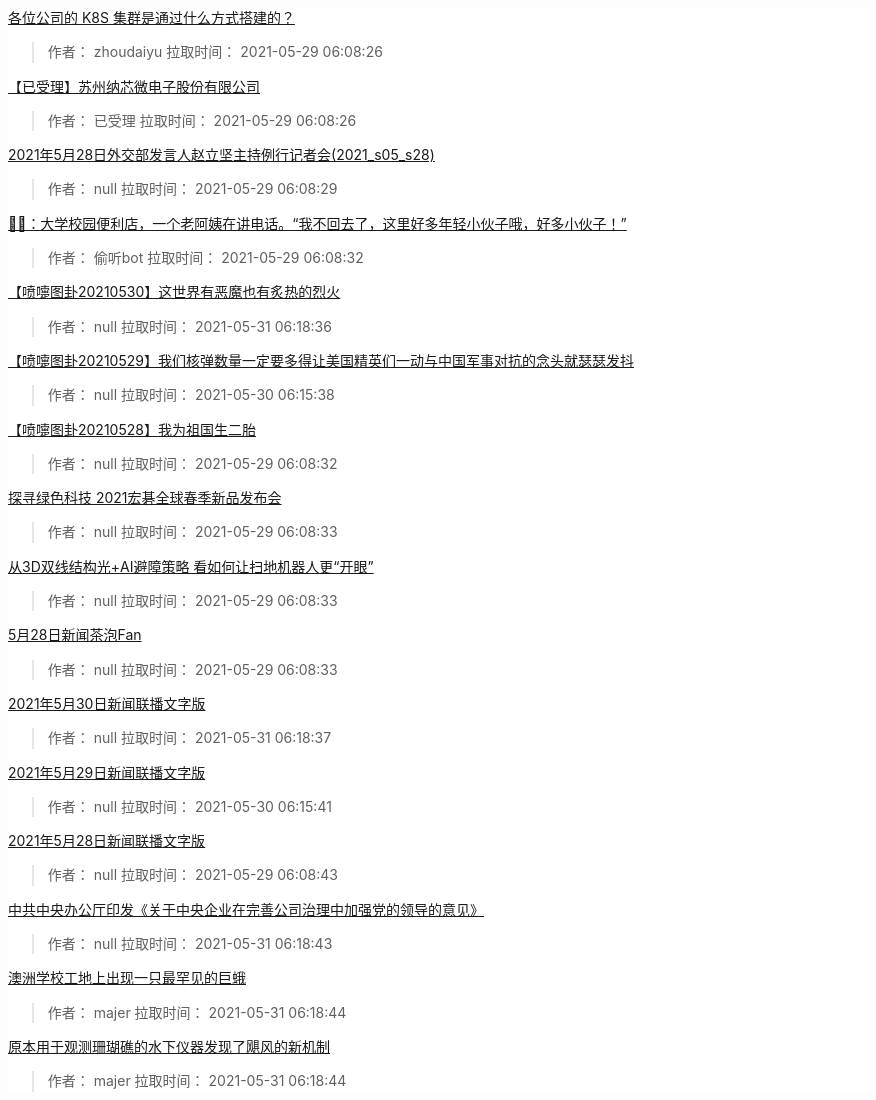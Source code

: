 [各位公司的 K8S 集群是通过什么方式搭建的？](https://www.v2ex.com/t/779694)

> 作者： zhoudaiyu  拉取时间： 2021-05-29 06:08:26

 [【已受理】苏州纳芯微电子股份有限公司](http://kcb.sse.com.cn//renewal/xmxq/index.shtml?auditId=900)

> 作者： 已受理  拉取时间： 2021-05-29 06:08:26

 [2021年5月28日外交部发言人赵立坚主持例行记者会(2021_s05_s28)](https://www.fmprc.gov.cn/web/wjdt_674879/fyrbt_674889/t1879392.shtml)

> 作者： null  拉取时间： 2021-05-29 06:08:29

 [👂🏻：大学校园便利店，一个老阿姨在讲电话。“我不回去了，这里好多年轻小伙子哦，好多小伙子！”](https://weibo.com/2816125940/KhwQp9Ou1)

> 作者： 偷听bot  拉取时间： 2021-05-29 06:08:32

 [【喷嚏图卦20210530】这世界有恶魔也有炙热的烈火](https://www.dapenti.com/blog/more.asp?name=xilei&id=157304)

> 作者： null  拉取时间： 2021-05-31 06:18:36

 [【喷嚏图卦20210529】我们核弹数量一定要多得让美国精英们一动与中国军事对抗的念头就瑟瑟发抖](https://www.dapenti.com/blog/more.asp?name=xilei&id=157288)

> 作者： null  拉取时间： 2021-05-30 06:15:38

 [【喷嚏图卦20210528】我为祖国生二胎](https://www.dapenti.com/blog/more.asp?name=xilei&id=157275)

> 作者： null  拉取时间： 2021-05-29 06:08:32

 [探寻绿色科技 2021宏碁全球春季新品发布会](https://www.cfan.com.cn/2021/0528/135213.shtml)

> 作者： null  拉取时间： 2021-05-29 06:08:33

 [从3D双线结构光+AI避障策略 看如何让扫地机器人更“开眼”](https://www.cfan.com.cn/2021/0528/135211.shtml)

> 作者： null  拉取时间： 2021-05-29 06:08:33

 [5月28日新闻茶泡Fan](https://www.cfan.com.cn/2021/0528/135210.shtml)

> 作者： null  拉取时间： 2021-05-29 06:08:33

 [2021年5月30日新闻联播文字版](http://www.xwlb.net.cn/19857.html)

> 作者： null  拉取时间： 2021-05-31 06:18:37

 [2021年5月29日新闻联播文字版](http://www.xwlb.net.cn/19841.html)

> 作者： null  拉取时间： 2021-05-30 06:15:41

 [2021年5月28日新闻联播文字版](http://www.xwlb.net.cn/19826.html)

> 作者： null  拉取时间： 2021-05-29 06:08:43

 [中共中央办公厅印发《关于中央企业在完善公司治理中加强党的领导的意见》](http://www.gov.cn/zhengce/2021-05/30/content_5614000.htm)

> 作者： null  拉取时间： 2021-05-31 06:18:43

 [澳洲学校工地上出现一只最罕见的巨蛾](http://jandan.net/p/108984)

> 作者： majer  拉取时间： 2021-05-31 06:18:44

 [原本用于观测珊瑚礁的水下仪器发现了飓风的新机制](http://jandan.net/p/108973)

> 作者： majer  拉取时间： 2021-05-31 06:18:44

